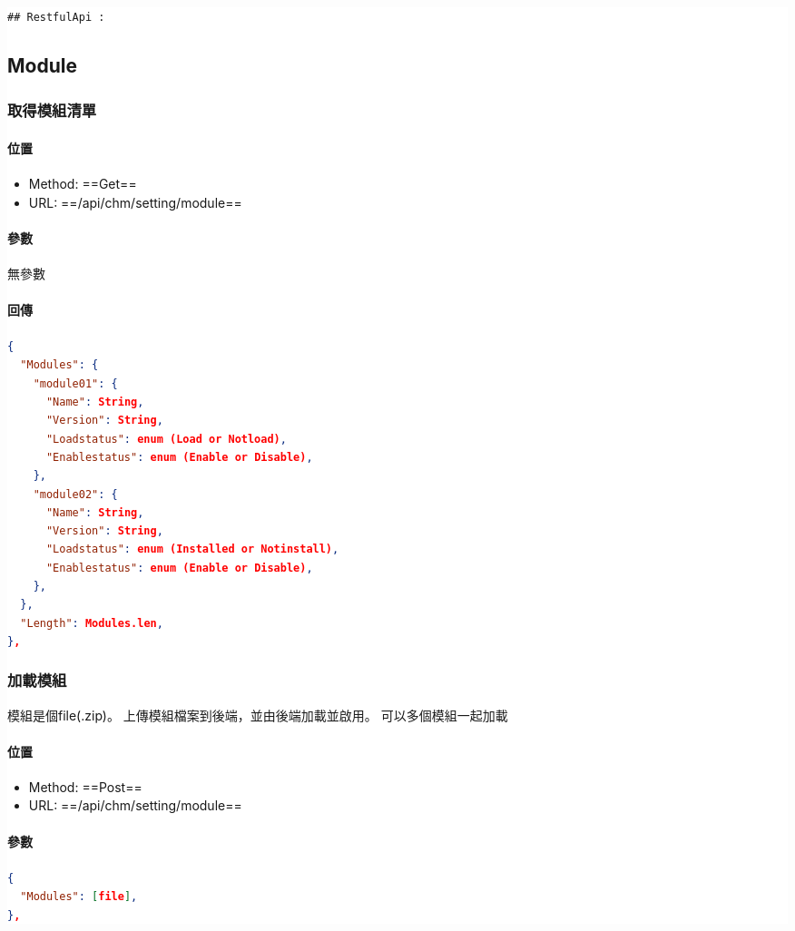     ## RestfulApi :

## Module

### 取得模組清單

#### 位置

- Method: ==Get==
- URL: ==/api/chm/setting/module==

#### 參數

無參數

#### 回傳

```json
{
  "Modules": {
    "module01": {
      "Name": String,
      "Version": String,
      "Loadstatus": enum (Load or Notload),
      "Enablestatus": enum (Enable or Disable),
    },
    "module02": {
      "Name": String,
      "Version": String,
      "Loadstatus": enum (Installed or Notinstall),
      "Enablestatus": enum (Enable or Disable),
    },
  },
  "Length": Modules.len,
},
```

### 加載模組

模組是個file(.zip)。
上傳模組檔案到後端，並由後端加載並啟用。
可以多個模組一起加載

#### 位置

- Method: ==Post==
- URL: ==/api/chm/setting/module==

#### 參數

```json
{
  "Modules": [file],
},
```
